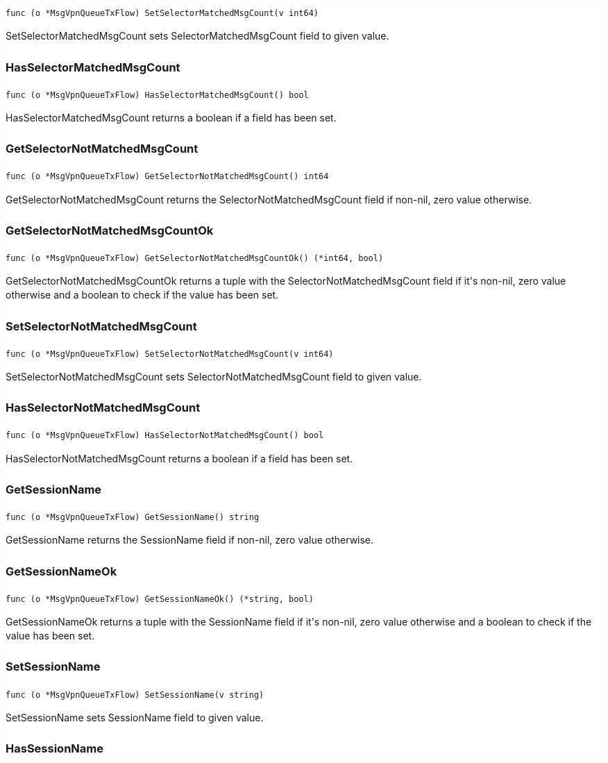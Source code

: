 `func (o *MsgVpnQueueTxFlow) SetSelectorMatchedMsgCount(v int64)`

SetSelectorMatchedMsgCount sets SelectorMatchedMsgCount field to given value.

### HasSelectorMatchedMsgCount

`func (o *MsgVpnQueueTxFlow) HasSelectorMatchedMsgCount() bool`

HasSelectorMatchedMsgCount returns a boolean if a field has been set.

### GetSelectorNotMatchedMsgCount

`func (o *MsgVpnQueueTxFlow) GetSelectorNotMatchedMsgCount() int64`

GetSelectorNotMatchedMsgCount returns the SelectorNotMatchedMsgCount field if non-nil, zero value otherwise.

### GetSelectorNotMatchedMsgCountOk

`func (o *MsgVpnQueueTxFlow) GetSelectorNotMatchedMsgCountOk() (*int64, bool)`

GetSelectorNotMatchedMsgCountOk returns a tuple with the SelectorNotMatchedMsgCount field if it's non-nil, zero value otherwise
and a boolean to check if the value has been set.

### SetSelectorNotMatchedMsgCount

`func (o *MsgVpnQueueTxFlow) SetSelectorNotMatchedMsgCount(v int64)`

SetSelectorNotMatchedMsgCount sets SelectorNotMatchedMsgCount field to given value.

### HasSelectorNotMatchedMsgCount

`func (o *MsgVpnQueueTxFlow) HasSelectorNotMatchedMsgCount() bool`

HasSelectorNotMatchedMsgCount returns a boolean if a field has been set.

### GetSessionName

`func (o *MsgVpnQueueTxFlow) GetSessionName() string`

GetSessionName returns the SessionName field if non-nil, zero value otherwise.

### GetSessionNameOk

`func (o *MsgVpnQueueTxFlow) GetSessionNameOk() (*string, bool)`

GetSessionNameOk returns a tuple with the SessionName field if it's non-nil, zero value otherwise
and a boolean to check if the value has been set.

### SetSessionName

`func (o *MsgVpnQueueTxFlow) SetSessionName(v string)`

SetSessionName sets SessionName field to given value.

### HasSessionName
